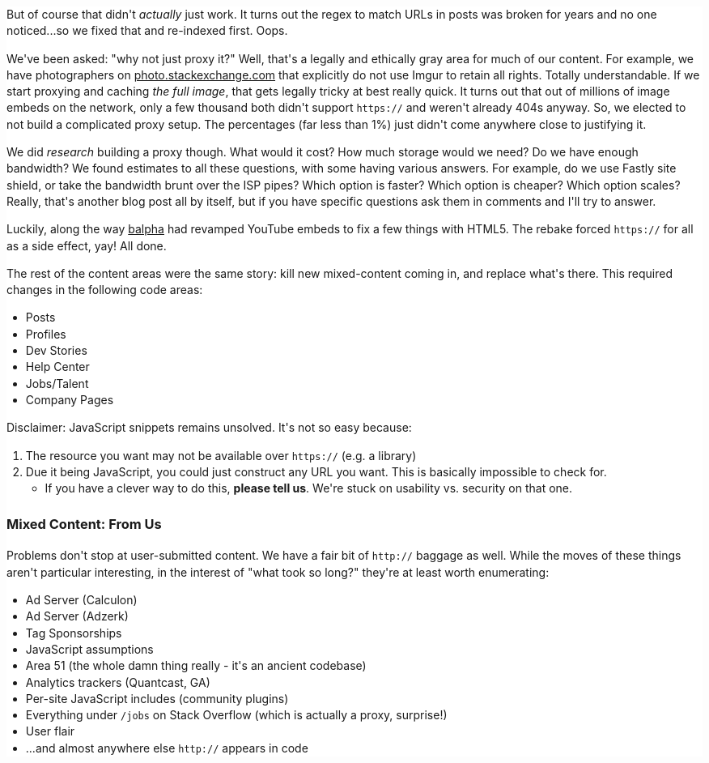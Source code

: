 But of course that didn't *actually* just work. 
It turns out the regex to match URLs in posts was broken for years and no one noticed...so we fixed that and re-indexed first.
Oops.

We've been asked: "why not just proxy it?"
Well, that's a legally and ethically gray area for much of our content.
For example, we have photographers on [photo.stackexchange.com](https://photo.stackexchange.com/) that explicitly do not use Imgur to retain all rights.
Totally understandable.
If we start proxying and caching *the full image*, that gets legally tricky at best really quick.
It turns out that out of millions of image embeds on the network, only a few thousand both didn't support `https://` and weren't already 404s anyway.
So, we elected to not build a complicated proxy setup. The percentages (far less than 1%) just didn't come anywhere close to justifying it.

We did *research* building a proxy though.
What would it cost?
How much storage would we need?
Do we have enough bandwidth?
We found estimates to all these questions, with some having various answers.
For example, do we use Fastly site shield, or take the bandwidth brunt over the ISP pipes?
Which option is faster?
Which option is cheaper?
Which option scales?
Really, that's another blog post all by itself, but if you have specific questions ask them in comments and I'll try to answer.

Luckily, along the way [balpha](https://twitter.com/balpha) had revamped YouTube embeds to fix a few things with HTML5.
The rebake forced `https://` for all as a side effect, yay! All done.

The rest of the content areas were the same story: kill new mixed-content coming in, and replace what's there.
This required changes in the following code areas:
- Posts
- Profiles
- Dev Stories
- Help Center
- Jobs/Talent
- Company Pages

Disclaimer: JavaScript snippets remains unsolved. It's not so easy because:
1. The resource you want may not be available over `https://` (e.g. a library)
2. Due it being JavaScript, you could just construct any URL you want. This is basically impossible to check for.
   - If you have a clever way to do this, **please tell us**. We're stuck on usability vs. security on that one.

### Mixed Content: From Us

Problems don't stop at user-submitted content.
We have a fair bit of `http://` baggage as well.
While the moves of these things aren't particular interesting, in the interest of "what took so long?" they're at least worth enumerating:
- Ad Server (Calculon)
- Ad Server (Adzerk)
- Tag Sponsorships
- JavaScript assumptions
- Area 51 (the whole damn thing really - it's an ancient codebase)
- Analytics trackers (Quantcast, GA)
- Per-site JavaScript includes (community plugins)
- Everything under `/jobs` on Stack Overflow (which is actually a proxy, surprise!)
- User flair
- ...and almost anywhere else `http://` appears in code
